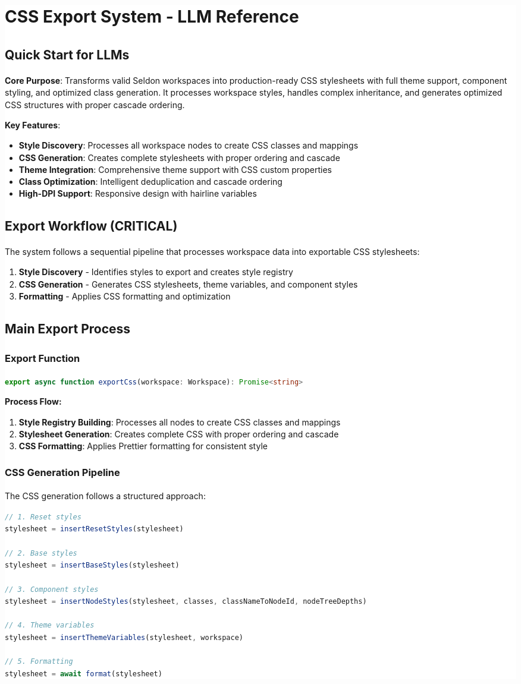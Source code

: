 # CSS Export System - LLM Reference

## Quick Start for LLMs

**Core Purpose**: Transforms valid Seldon workspaces into production-ready CSS stylesheets with full theme support, component styling, and optimized class generation. It processes workspace styles, handles complex inheritance, and generates optimized CSS structures with proper cascade ordering.

**Key Features**:
- **Style Discovery**: Processes all workspace nodes to create CSS classes and mappings
- **CSS Generation**: Creates complete stylesheets with proper ordering and cascade
- **Theme Integration**: Comprehensive theme support with CSS custom properties
- **Class Optimization**: Intelligent deduplication and cascade ordering
- **High-DPI Support**: Responsive design with hairline variables

## Export Workflow (CRITICAL)

The system follows a sequential pipeline that processes workspace data into exportable CSS stylesheets:

1. **Style Discovery** - Identifies styles to export and creates style registry
2. **CSS Generation** - Generates CSS stylesheets, theme variables, and component styles
3. **Formatting** - Applies CSS formatting and optimization

## Main Export Process

### Export Function
```typescript
export async function exportCss(workspace: Workspace): Promise<string>
```

**Process Flow:**
1. **Style Registry Building**: Processes all nodes to create CSS classes and mappings
2. **Stylesheet Generation**: Creates complete CSS with proper ordering and cascade
3. **CSS Formatting**: Applies Prettier formatting for consistent style

### CSS Generation Pipeline

The CSS generation follows a structured approach:

```typescript
// 1. Reset styles
stylesheet = insertResetStyles(stylesheet)

// 2. Base styles  
stylesheet = insertBaseStyles(stylesheet)

// 3. Component styles
stylesheet = insertNodeStyles(stylesheet, classes, classNameToNodeId, nodeTreeDepths)

// 4. Theme variables
stylesheet = insertThemeVariables(stylesheet, workspace)

// 5. Formatting
stylesheet = await format(stylesheet)
```
